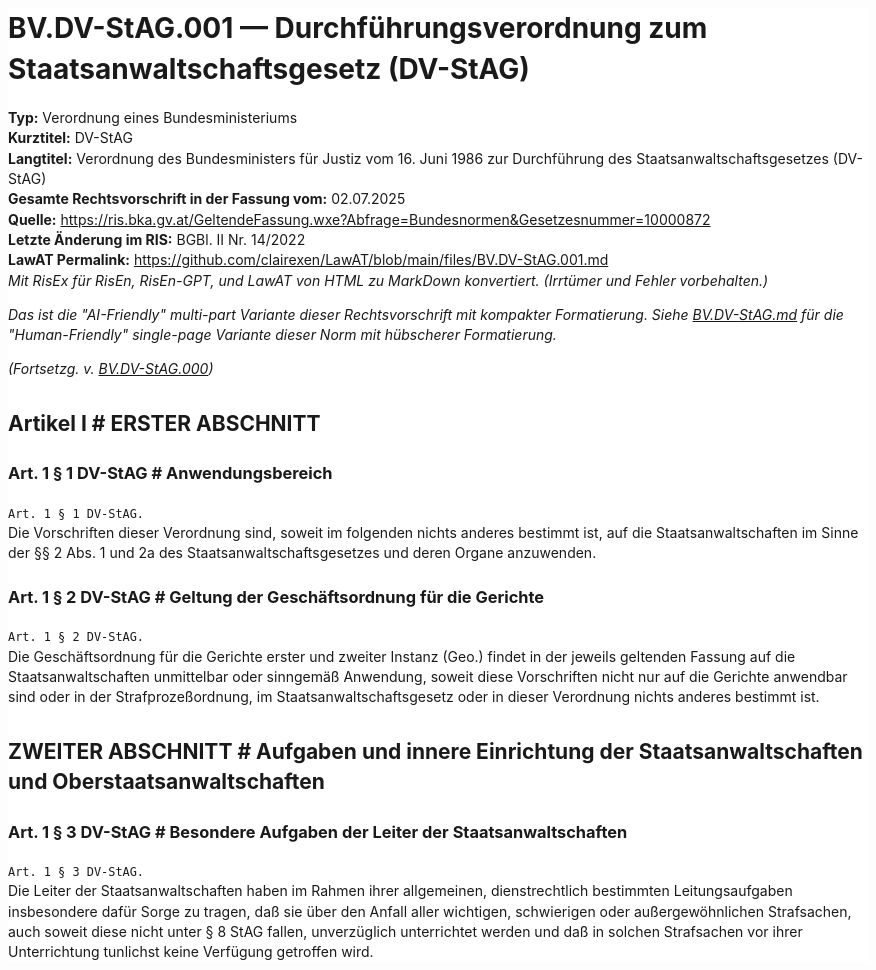 # BV.DV-StAG.001 — Durchführungsverordnung zum Staatsanwaltschaftsgesetz (DV-StAG)
**Typ:** Verordnung eines Bundesministeriums  
**Kurztitel:** DV-StAG  
**Langtitel:** Verordnung des Bundesministers für Justiz vom 16. Juni 1986 zur Durchführung des Staatsanwaltschaftsgesetzes (DV-StAG)  
**Gesamte Rechtsvorschrift in der Fassung vom:** 02.07.2025  
**Quelle:** https://ris.bka.gv.at/GeltendeFassung.wxe?Abfrage=Bundesnormen&Gesetzesnummer=10000872  
**Letzte Änderung im RIS:** BGBl. II Nr. 14/2022  
**LawAT Permalink:** https://github.com/clairexen/LawAT/blob/main/files/BV.DV-StAG.001.md  
*Mit RisEx für RisEn, RisEn-GPT, und LawAT von HTML zu MarkDown konvertiert. (Irrtümer und Fehler vorbehalten.)*

*Das ist die "AI-Friendly" multi-part Variante dieser Rechtsvorschrift mit kompakter Formatierung. Siehe [BV.DV-StAG.md](BV.DV-StAG.md) für die "Human-Friendly" single-page Variante dieser Norm mit hübscherer Formatierung.*

*(Fortsetzg. v. [BV.DV-StAG.000](BV.DV-StAG.000.md))*


## Artikel I # ERSTER ABSCHNITT

### Art. 1 § 1 DV-StAG # Anwendungsbereich

`Art. 1 § 1 DV-StAG.`  
Die Vorschriften dieser Verordnung sind, soweit im folgenden nichts anderes bestimmt ist, auf die Staatsanwaltschaften im Sinne der §§ 2 Abs. 1 und 2a des Staatsanwaltschaftsgesetzes und deren Organe anzuwenden.

### Art. 1 § 2 DV-StAG # Geltung der Geschäftsordnung für die Gerichte

`Art. 1 § 2 DV-StAG.`  
Die Geschäftsordnung für die Gerichte erster und zweiter Instanz (Geo.) findet in der jeweils geltenden Fassung auf die Staatsanwaltschaften unmittelbar oder sinngemäß Anwendung, soweit diese Vorschriften nicht nur auf die Gerichte anwendbar sind oder in der Strafprozeßordnung, im Staatsanwaltschaftsgesetz oder in dieser Verordnung nichts anderes bestimmt ist.

## ZWEITER ABSCHNITT # Aufgaben und innere Einrichtung der Staatsanwaltschaften und Oberstaatsanwaltschaften

### Art. 1 § 3 DV-StAG # Besondere Aufgaben der Leiter der Staatsanwaltschaften

`Art. 1 § 3 DV-StAG.`  
Die Leiter der Staatsanwaltschaften haben im Rahmen ihrer allgemeinen, dienstrechtlich bestimmten Leitungsaufgaben insbesondere dafür Sorge zu tragen, daß sie über den Anfall aller wichtigen, schwierigen oder außergewöhnlichen Strafsachen, auch soweit diese nicht unter § 8 StAG fallen, unverzüglich unterrichtet werden und daß in solchen Strafsachen vor ihrer Unterrichtung tunlichst keine Verfügung getroffen wird.
